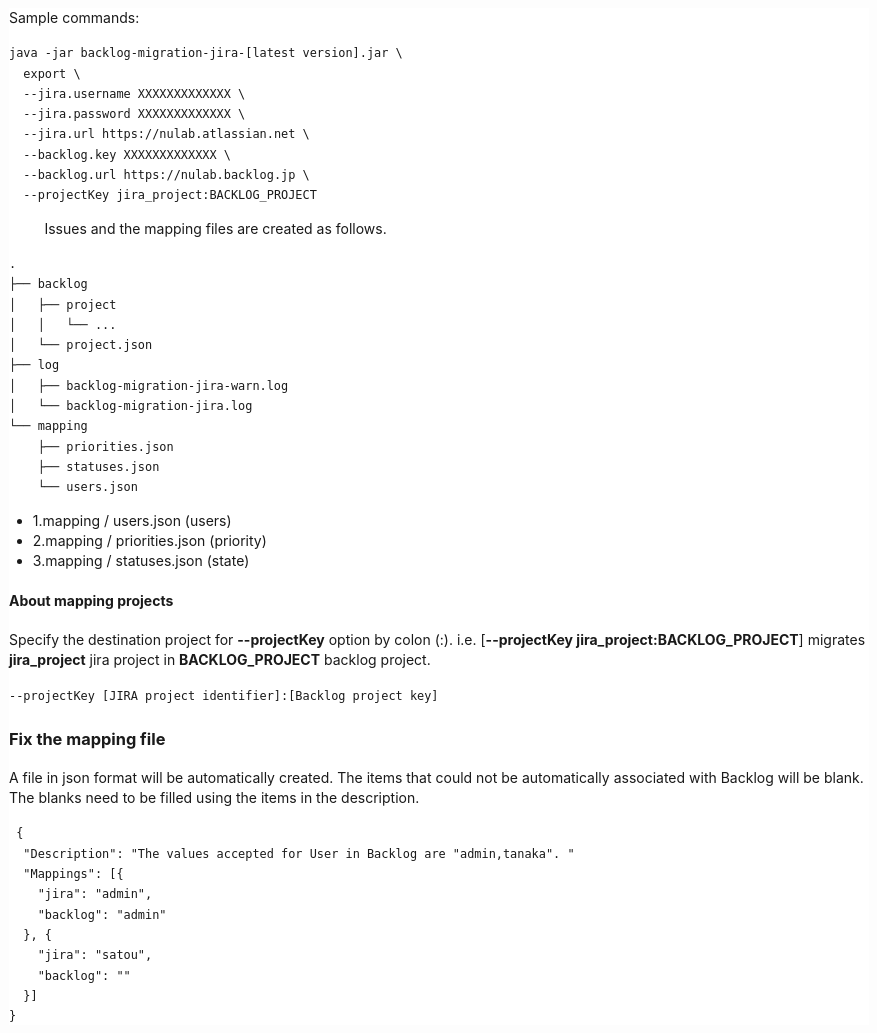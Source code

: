Sample commands:

    java -jar backlog-migration-jira-[latest version].jar \
      export \
      --jira.username XXXXXXXXXXXXX \
      --jira.password XXXXXXXXXXXXX \
      --jira.url https://nulab.atlassian.net \
      --backlog.key XXXXXXXXXXXXX \
      --backlog.url https://nulab.backlog.jp \
      --projectKey jira_project:BACKLOG_PROJECT
        
Issues and the mapping files are created as follows.

    .
    ├── backlog
    │   ├── project
    │   │   └── ...
    │   └── project.json
    ├── log
    │   ├── backlog-migration-jira-warn.log
    │   └── backlog-migration-jira.log
    └── mapping
        ├── priorities.json
        ├── statuses.json
        └── users.json

- 1.mapping / users.json (users)
- 2.mapping / priorities.json (priority)
- 3.mapping / statuses.json (state)

#### About mapping projects

Specify the destination project for **--projectKey** option by colon (:).  i.e. [**--projectKey jira_project:BACKLOG_PROJECT**] migrates **jira_project** jira project in **BACKLOG_PROJECT** backlog project.

    --projectKey [JIRA project identifier]:[Backlog project key]

### Fix the mapping file

A file in json format will be automatically created.
The items that could not be automatically associated with Backlog will be blank.
The blanks need to be filled using the items in the description.

     {
      "Description": "The values accepted for User in Backlog are "admin,tanaka". "
      "Mappings": [{
        "jira": "admin",
        "backlog": "admin"
      }, {
        "jira": "satou",
        "backlog": ""
      }]
    }


[Backlog]: https://www.backlog.jp/